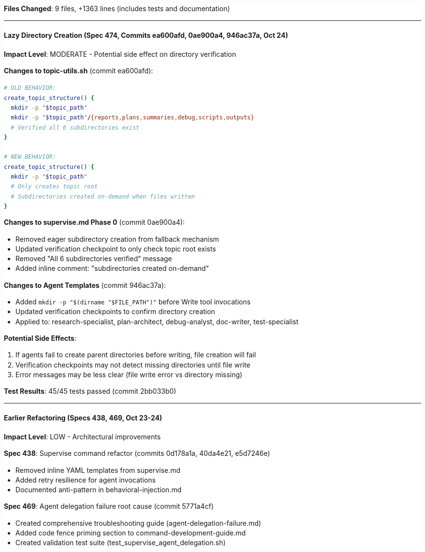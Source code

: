 **Files Changed**: 9 files, +1363 lines (includes tests and documentation)

---

#### Lazy Directory Creation (Spec 474, Commits ea600afd, 0ae900a4, 946ac37a, Oct 24)
**Impact Level**: MODERATE - Potential side effect on directory verification

**Changes to topic-utils.sh** (commit ea600afd):
```bash
# OLD BEHAVIOR:
create_topic_structure() {
  mkdir -p "$topic_path"
  mkdir -p "$topic_path"/{reports,plans,summaries,debug,scripts,outputs}
  # Verified all 6 subdirectories exist
}

# NEW BEHAVIOR:
create_topic_structure() {
  mkdir -p "$topic_path"
  # Only creates topic root
  # Subdirectories created on-demand when files written
}
```

**Changes to supervise.md Phase 0** (commit 0ae900a4):
- Removed eager subdirectory creation from fallback mechanism
- Updated verification checkpoint to only check topic root exists
- Removed "All 6 subdirectories verified" message
- Added inline comment: "subdirectories created on-demand"

**Changes to Agent Templates** (commit 946ac37a):
- Added `mkdir -p "$(dirname "$FILE_PATH")"` before Write tool invocations
- Updated verification checkpoints to confirm directory creation
- Applied to: research-specialist, plan-architect, debug-analyst, doc-writer, test-specialist

**Potential Side Effects**:
1. If agents fail to create parent directories before writing, file creation will fail
2. Verification checkpoints may not detect missing directories until file write
3. Error messages may be less clear (file write error vs directory missing)

**Test Results**: 45/45 tests passed (commit 2bb033b0)

---

#### Earlier Refactoring (Specs 438, 469, Oct 23-24)
**Impact Level**: LOW - Architectural improvements

**Spec 438**: Supervise command refactor (commits 0d178a1a, 40da4e21, e5d7246e)
- Removed inline YAML templates from supervise.md
- Added retry resilience for agent invocations
- Documented anti-pattern in behavioral-injection.md

**Spec 469**: Agent delegation failure root cause (commit 5771a4cf)
- Created comprehensive troubleshooting guide (agent-delegation-failure.md)
- Added code fence priming section to command-development-guide.md
- Created validation test suite (test_supervise_agent_delegation.sh)
